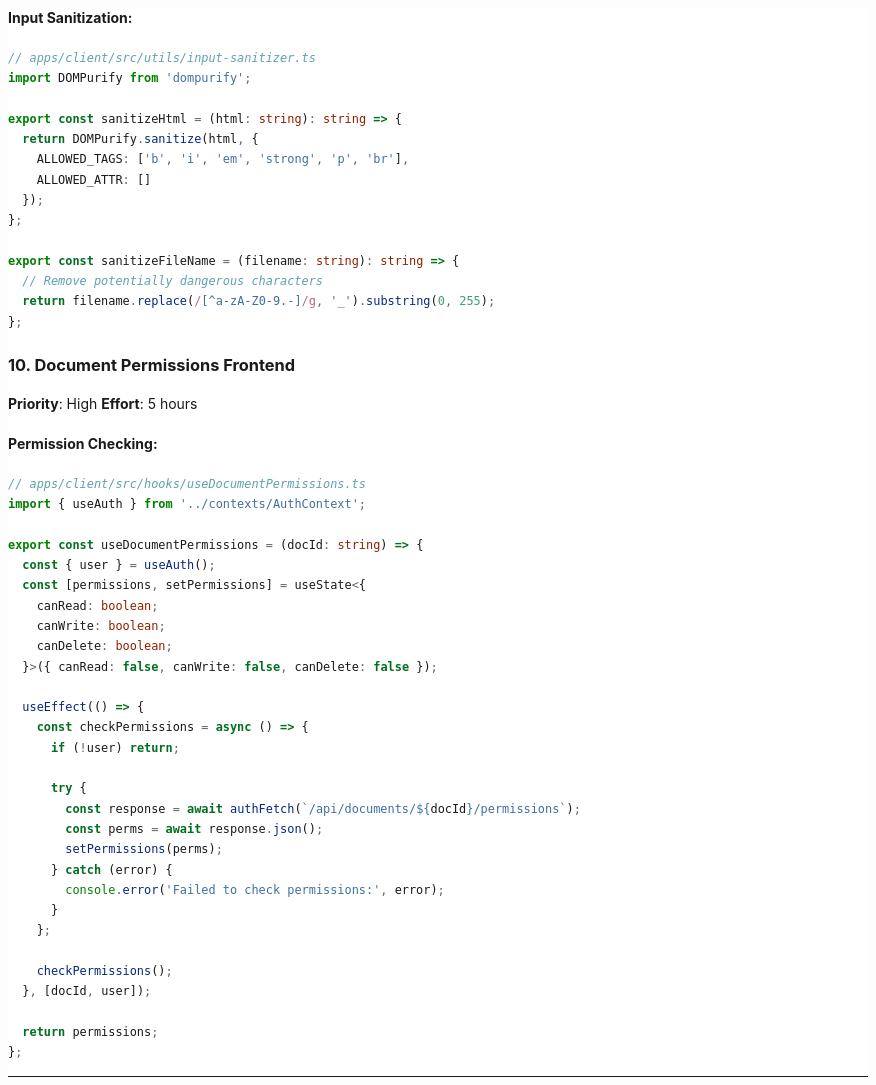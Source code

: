 #### Input Sanitization:
```typescript
// apps/client/src/utils/input-sanitizer.ts
import DOMPurify from 'dompurify';

export const sanitizeHtml = (html: string): string => {
  return DOMPurify.sanitize(html, {
    ALLOWED_TAGS: ['b', 'i', 'em', 'strong', 'p', 'br'],
    ALLOWED_ATTR: []
  });
};

export const sanitizeFileName = (filename: string): string => {
  // Remove potentially dangerous characters
  return filename.replace(/[^a-zA-Z0-9.-]/g, '_').substring(0, 255);
};
```

### 10. Document Permissions Frontend
**Priority**: High
**Effort**: 5 hours

#### Permission Checking:
```typescript
// apps/client/src/hooks/useDocumentPermissions.ts
import { useAuth } from '../contexts/AuthContext';

export const useDocumentPermissions = (docId: string) => {
  const { user } = useAuth();
  const [permissions, setPermissions] = useState<{
    canRead: boolean;
    canWrite: boolean;
    canDelete: boolean;
  }>({ canRead: false, canWrite: false, canDelete: false });

  useEffect(() => {
    const checkPermissions = async () => {
      if (!user) return;

      try {
        const response = await authFetch(`/api/documents/${docId}/permissions`);
        const perms = await response.json();
        setPermissions(perms);
      } catch (error) {
        console.error('Failed to check permissions:', error);
      }
    };

    checkPermissions();
  }, [docId, user]);

  return permissions;
};
```

---